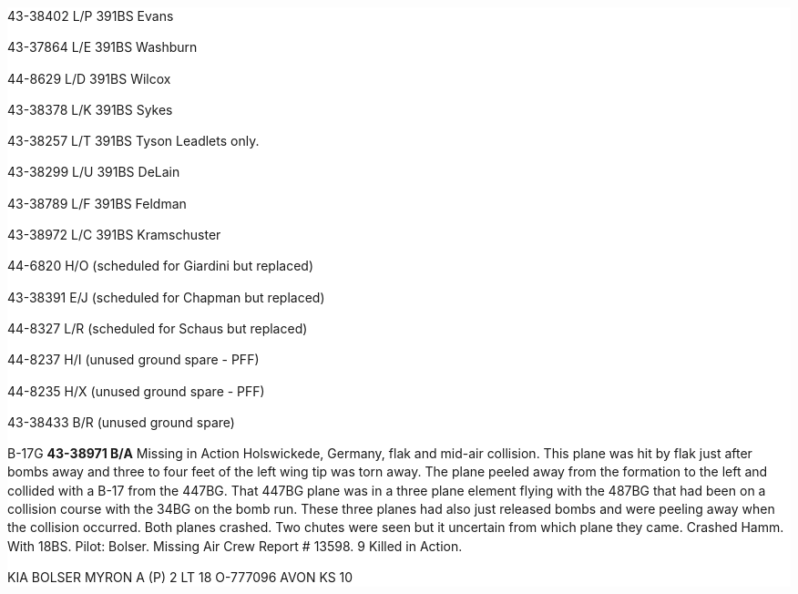 43-38402
L/P 391BS Evans

43-37864
L/E 391BS Washburn

44-8629
L/D 391BS Wilcox

43-38378
L/K 391BS Sykes

43-38257
L/T 391BS Tyson Leadlets only.

43-38299
L/U 391BS DeLain

43-38789
L/F 391BS Feldman

43-38972
L/C 391BS Kramschuster

44-6820
H/O (scheduled for Giardini but replaced)

43-38391
E/J (scheduled for Chapman but replaced)

44-8327
L/R (scheduled for Schaus but replaced)

44-8237
H/I (unused ground spare \- PFF)

44-8235
H/X (unused ground spare \- PFF)

43-38433
B/R (unused ground spare)

 

B-17G
**43-38971 B/A** Missing in Action Holswickede, Germany, flak and mid-air
collision. This plane was hit by flak just after bombs away and three to four
feet of the left wing tip was torn away. The plane peeled away from the
formation to the left and collided with a B-17 from the 447BG. That 447BG
plane was in a three plane element flying with the 487BG that had been on a
collision course with the 34BG on the bomb run. These three planes had also
just released bombs and were peeling away when the collision occurred. Both
planes crashed. Two chutes were seen but it uncertain from which plane they
came. Crashed Hamm. With 18BS. Pilot: Bolser. Missing Air Crew Report \# 13598\.
9 Killed in Action.

KIA
BOLSER MYRON A
(P)
2 LT 18
O-777096
AVON
KS
10
